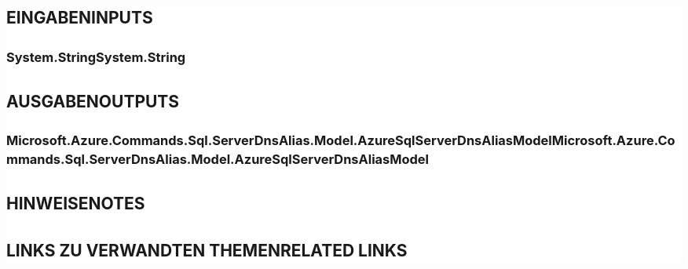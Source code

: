 ## <span data-ttu-id="0496d-136">EINGABEN</span><span class="sxs-lookup"><span data-stu-id="0496d-136">INPUTS</span></span>

### <span data-ttu-id="0496d-137">System.String</span><span class="sxs-lookup"><span data-stu-id="0496d-137">System.String</span></span>

## <span data-ttu-id="0496d-138">AUSGABEN</span><span class="sxs-lookup"><span data-stu-id="0496d-138">OUTPUTS</span></span>

### <span data-ttu-id="0496d-139">Microsoft.Azure.Commands.Sql.ServerDnsAlias.Model.AzureSqlServerDnsAliasModel</span><span class="sxs-lookup"><span data-stu-id="0496d-139">Microsoft.Azure.Commands.Sql.ServerDnsAlias.Model.AzureSqlServerDnsAliasModel</span></span>

## <span data-ttu-id="0496d-140">HINWEISE</span><span class="sxs-lookup"><span data-stu-id="0496d-140">NOTES</span></span>

## <span data-ttu-id="0496d-141">LINKS ZU VERWANDTEN THEMEN</span><span class="sxs-lookup"><span data-stu-id="0496d-141">RELATED LINKS</span></span>
